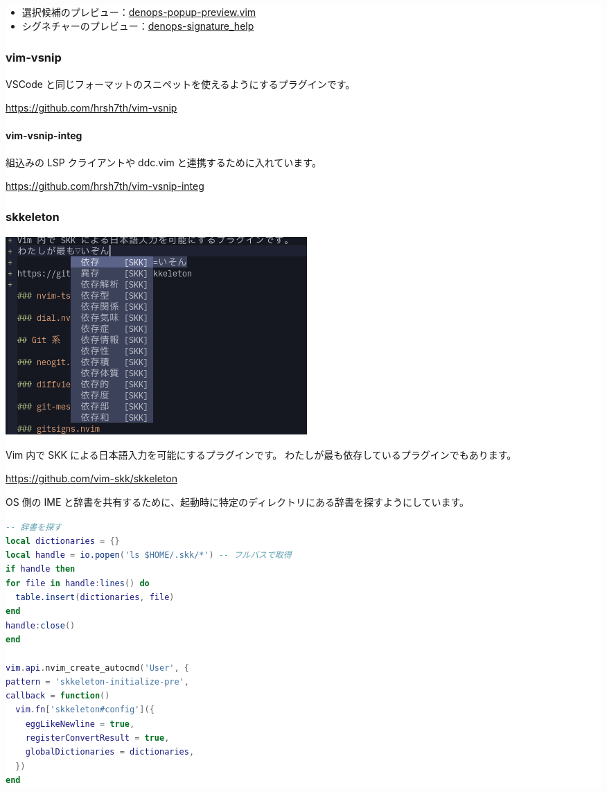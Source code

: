 - 選択候補のプレビュー：[denops-popup-preview.vim](https://github.com/matsui54/denops-popup-preview.vim)
- シグネチャーのプレビュー：[denops-signature_help](https://github.com/matsui54/denops-signature_help)

### vim-vsnip

VSCode と同じフォーマットのスニペットを使えるようにするプラグインです。

https://github.com/hrsh7th/vim-vsnip

#### vim-vsnip-integ

組込みの LSP クライアントや ddc.vim と連携するために入れています。

https://github.com/hrsh7th/vim-vsnip-integ

### skkeleton

![デモ](/images/aa2605c67efdb0/skk.png)

Vim 内で SKK による日本語入力を可能にするプラグインです。
わたしが最も依存しているプラグインでもあります。

https://github.com/vim-skk/skkeleton

OS 側の IME と辞書を共有するために、起動時に特定のディレクトリにある辞書を探すようにしています。

```lua
-- 辞書を探す
local dictionaries = {}
local handle = io.popen('ls $HOME/.skk/*') -- フルバスで取得
if handle then
for file in handle:lines() do
  table.insert(dictionaries, file)
end
handle:close()
end

vim.api.nvim_create_autocmd('User', {
pattern = 'skkeleton-initialize-pre',
callback = function()
  vim.fn['skkeleton#config']({
    eggLikeNewline = true,
    registerConvertResult = true,
    globalDictionaries = dictionaries,
  })
end
```
